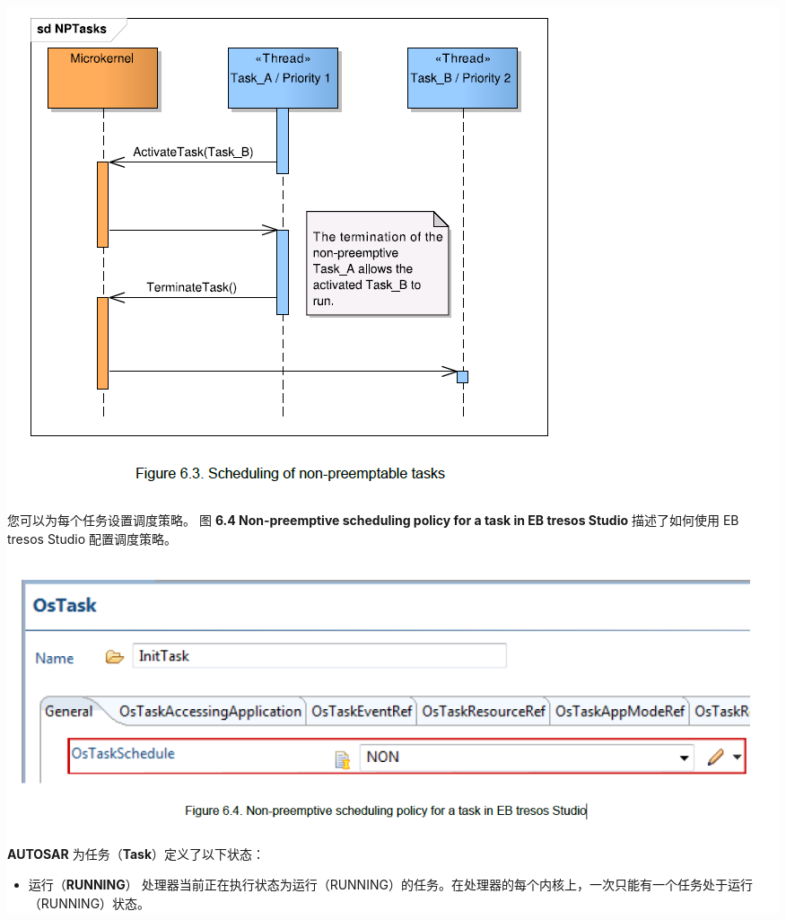 ![Figure6_3](Figure6_3.png)

您可以为每个任务设置调度策略。 图 **6.4 Non-preemptive scheduling policy for a task in EB tresos Studio** 描述了如何使用 EB tresos Studio 配置调度策略。

![Figure6_4](Figure6_4.png)

**AUTOSAR** 为任务（**Task**）定义了以下状态：

* 运行（**RUNNING**）
处理器当前正在执行状态为运行（RUNNING）的任务。在处理器的每个内核上，一次只能有一个任务处于运行（RUNNING）状态。
